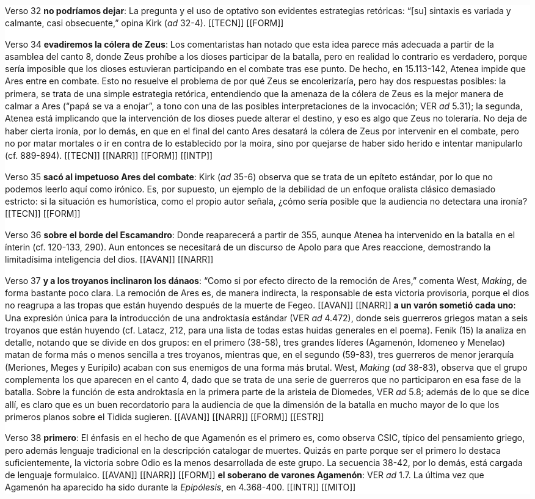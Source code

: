 Verso 32
**no podríamos dejar**: La pregunta y el uso de optativo son evidentes estrategias retóricas: “[su] sintaxis es variada y calmante, casi obsecuente,” opina Kirk (*ad* 32-4). \[[TECN]\] [[FORM]]

Verso 34
**evadiremos la cólera de Zeus**: Los comentaristas han notado que esta idea parece más adecuada a partir de la asamblea del canto 8, donde Zeus prohíbe a los dioses participar de la batalla, pero en realidad lo contrario es verdadero, porque sería imposible que los dioses estuvieran participando en el combate tras ese punto. De hecho, en 15.113-142, Atenea impide que Ares entre en combate. Esto no resuelve el problema de por qué Zeus se encolerizaría, pero hay dos respuestas posibles: la primera, se trata de una simple estrategia retórica, entendiendo que la amenaza de la cólera de Zeus es la mejor manera de calmar a Ares (“papá se va a enojar”, a tono con una de las posibles interpretaciones de la invocación; VER *ad* 5.31); la segunda, Atenea está implicando que la intervención de los dioses puede alterar el destino, y eso es algo que Zeus no toleraría. No deja de haber cierta ironía, por lo demás, en que en el final del canto Ares desatará la cólera de Zeus por intervenir en el combate, pero no por matar mortales o ir en contra de lo establecido por la moira, sino por quejarse de haber sido herido e intentar manipularlo (cf. 889-894). \[[TECN]\] [[NARR]] \[[FORM]\] [[INTP]]

Verso 35
**sacó al impetuoso Ares del combate**: Kirk (*ad* 35-6) observa que se trata de un epíteto estándar, por lo que no podemos leerlo aquí como irónico. Es, por supuesto, un ejemplo de la debilidad de un enfoque oralista clásico demasiado estricto: si la situación es humorística, como el propio autor señala, ¿cómo sería posible que la audiencia no detectara una ironía? \[[TECN]\] [[FORM]]

Verso 36
**sobre el borde del Escamandro**: Donde reaparecerá a partir de 355, aunque Atenea ha intervenido en la batalla en el ínterin (cf. 120-133, 290). Aun entonces se necesitará de un discurso de Apolo para que Ares reaccione, demostrando la limitadísima inteligencia del dios. \[[AVAN]\] [[NARR]]

Verso 37
**y a los troyanos inclinaron los dánaos**: “Como si por efecto directo de la remoción de Ares,” comenta West, *Making*, de forma bastante poco clara. La remoción de Ares es, de manera indirecta, la responsable de esta victoria provisoria, porque el dios no reagrupa a las tropas que están huyendo después de la muerte de Fegeo. \[[AVAN]\] [[NARR]]
**a un varón sometió cada uno**: Una expresión única para la introducción de una androktasía estándar (VER *ad* 4.472), donde seis guerreros griegos matan a seis troyanos que están huyendo (cf. Latacz, 212, para una lista de todas estas huidas generales en el poema). Fenik (15) la analiza en detalle, notando que se divide en dos grupos: en el primero (38-58), tres grandes líderes (Agamenón, Idomeneo y Menelao) matan de forma más o menos sencilla a tres troyanos, mientras que, en el segundo (59-83), tres guerreros de menor jerarquía (Meriones, Meges y Eurípilo) acaban con sus enemigos de una forma más brutal. West, *Making* (*ad* 38-83), observa que el grupo complementa los que aparecen en el canto 4, dado que se trata de una serie de guerreros que no participaron en esa fase de la batalla. Sobre la función de esta androktasía en la primera parte de la aristeia de Diomedes, VER *ad* 5.8; además de lo que se dice allí, es claro que es un buen recordatorio para la audiencia de que la dimensión de la batalla en mucho mayor de lo que los primeros planos sobre el Tidida sugieren. \[[AVAN]\] [[NARR]] \[[FORM]\] [[ESTR]]

Verso 38
**primero**: El énfasis en el hecho de que Agamenón es el primero es, como observa CSIC, típico del pensamiento griego, pero además lenguaje tradicional en la descripción catalogar de muertes. Quizás en parte porque ser el primero lo destaca suficientemente, la victoria sobre Odio es la menos desarrollada de este grupo. La secuencia 38-42, por lo demás, está cargada de lenguaje formulaico. \[[AVAN]\] [[NARR]] [[FORM]]
**el soberano de varones Agamenón**: VER *ad* 1.7. La última vez que Agamenón ha aparecido ha sido durante la *Epipólesis*, en 4.368-400. \[[INTR]\] [[MITO]]
